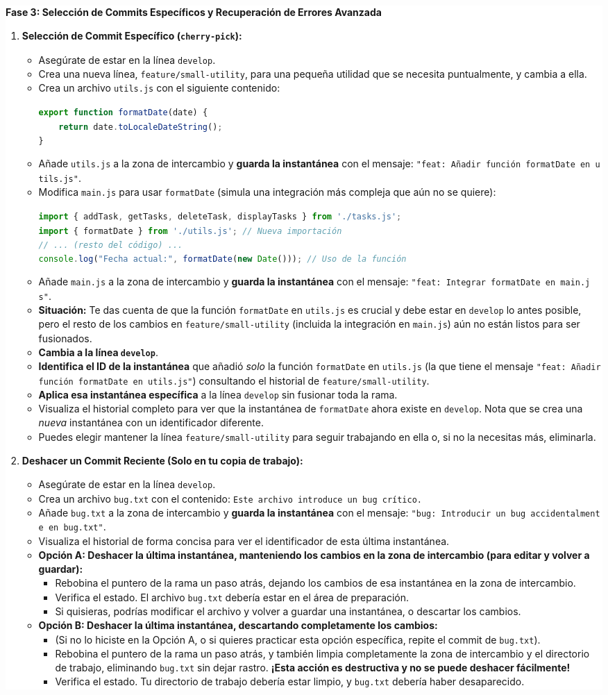 
**Fase 3: Selección de Commits Específicos y Recuperación de Errores Avanzada**

1.  **Selección de Commit Específico (`cherry-pick`):**
    *   Asegúrate de estar en la línea `develop`.
    *   Crea una nueva línea, `feature/small-utility`, para una pequeña utilidad que se necesita puntualmente, y cambia a ella.
    *   Crea un archivo `utils.js` con el siguiente contenido:
        ```javascript
        export function formatDate(date) {
            return date.toLocaleDateString();
        }
        ```
    *   Añade `utils.js` a la zona de intercambio y **guarda la instantánea** con el mensaje: `"feat: Añadir función formatDate en utils.js"`.
    *   Modifica `main.js` para usar `formatDate` (simula una integración más compleja que aún no se quiere):
        ```javascript
        import { addTask, getTasks, deleteTask, displayTasks } from './tasks.js';
        import { formatDate } from './utils.js'; // Nueva importación
        // ... (resto del código) ...
        console.log("Fecha actual:", formatDate(new Date())); // Uso de la función
        ```
    *   Añade `main.js` a la zona de intercambio y **guarda la instantánea** con el mensaje: `"feat: Integrar formatDate en main.js"`.
    *   **Situación:** Te das cuenta de que la función `formatDate` en `utils.js` es crucial y debe estar en `develop` lo antes posible, pero el resto de los cambios en `feature/small-utility` (incluida la integración en `main.js`) aún no están listos para ser fusionados.
    *   **Cambia a la línea `develop`**.
    *   **Identifica el ID de la instantánea** que añadió *solo* la función `formatDate` en `utils.js` (la que tiene el mensaje `"feat: Añadir función formatDate en utils.js"`) consultando el historial de `feature/small-utility`.
    *   **Aplica esa instantánea específica** a la línea `develop` sin fusionar toda la rama.
    *   Visualiza el historial completo para ver que la instantánea de `formatDate` ahora existe en `develop`. Nota que se crea una *nueva* instantánea con un identificador diferente.
    *   Puedes elegir mantener la línea `feature/small-utility` para seguir trabajando en ella o, si no la necesitas más, eliminarla.

2.  **Deshacer un Commit Reciente (Solo en tu copia de trabajo):**
    *   Asegúrate de estar en la línea `develop`.
    *   Crea un archivo `bug.txt` con el contenido: `Este archivo introduce un bug crítico.`
    *   Añade `bug.txt` a la zona de intercambio y **guarda la instantánea** con el mensaje: `"bug: Introducir un bug accidentalmente en bug.txt"`.
    *   Visualiza el historial de forma concisa para ver el identificador de esta última instantánea.
    *   **Opción A: Deshacer la última instantánea, manteniendo los cambios en la zona de intercambio (para editar y volver a guardar):**
        *   Rebobina el puntero de la rama un paso atrás, dejando los cambios de esa instantánea en la zona de intercambio.
        *   Verifica el estado. El archivo `bug.txt` debería estar en el área de preparación.
        *   Si quisieras, podrías modificar el archivo y volver a guardar una instantánea, o descartar los cambios.
    *   **Opción B: Deshacer la última instantánea, descartando completamente los cambios:**
        *   (Si no lo hiciste en la Opción A, o si quieres practicar esta opción específica, repite el commit de `bug.txt`).
        *   Rebobina el puntero de la rama un paso atrás, y también limpia completamente la zona de intercambio y el directorio de trabajo, eliminando `bug.txt` sin dejar rastro. **¡Esta acción es destructiva y no se puede deshacer fácilmente!**
        *   Verifica el estado. Tu directorio de trabajo debería estar limpio, y `bug.txt` debería haber desaparecido.
